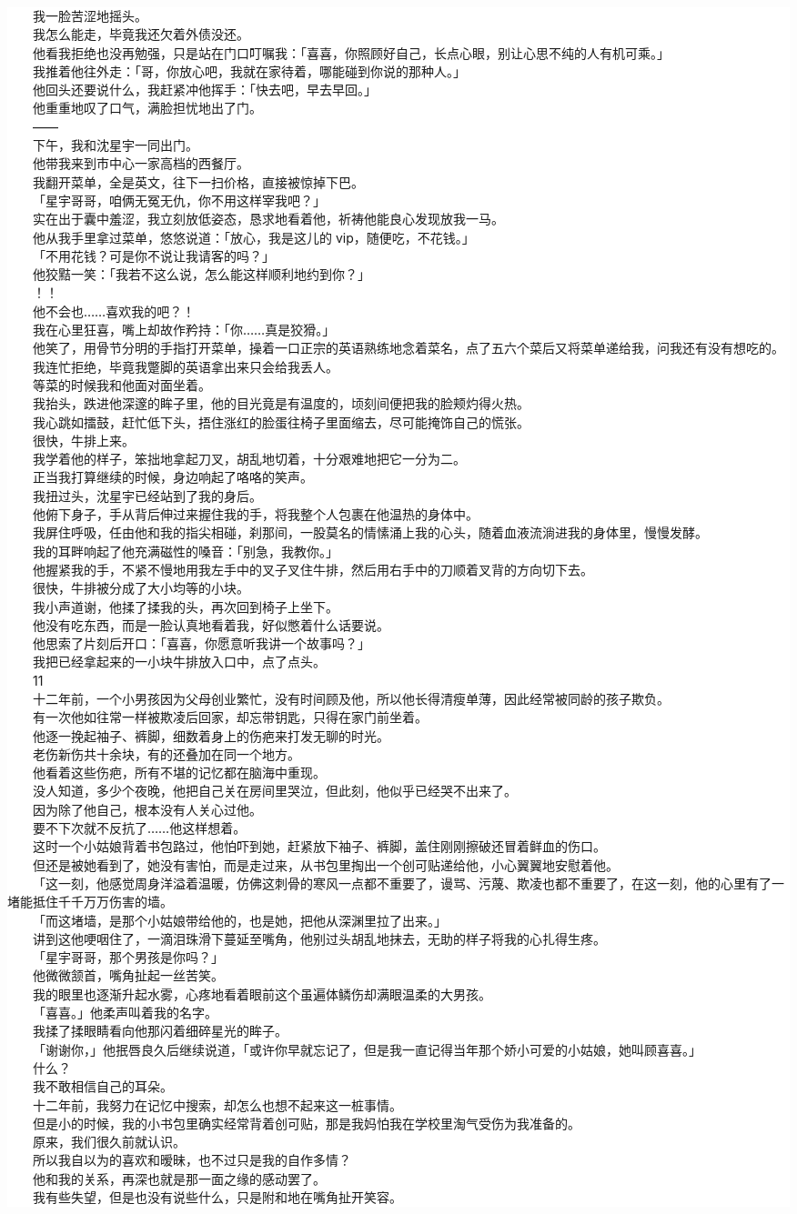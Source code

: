 &emsp;&emsp;我一脸苦涩地摇头。  
&emsp;&emsp;我怎么能走，毕竟我还欠着外债没还。  
&emsp;&emsp;他看我拒绝也没再勉强，只是站在门口叮嘱我：「喜喜，你照顾好自己，长点心眼，别让心思不纯的人有机可乘。」  
&emsp;&emsp;我推着他往外走：「哥，你放心吧，我就在家待着，哪能碰到你说的那种人。」  
&emsp;&emsp;他回头还要说什么，我赶紧冲他挥手：「快去吧，早去早回。」  
&emsp;&emsp;他重重地叹了口气，满脸担忧地出了门。  
&emsp;&emsp;——  
&emsp;&emsp;下午，我和沈星宇一同出门。  
&emsp;&emsp;他带我来到市中心一家高档的西餐厅。  
&emsp;&emsp;我翻开菜单，全是英文，往下一扫价格，直接被惊掉下巴。  
&emsp;&emsp;「星宇哥哥，咱俩无冤无仇，你不用这样宰我吧？」  
&emsp;&emsp;实在出于囊中羞涩，我立刻放低姿态，恳求地看着他，祈祷他能良心发现放我一马。  
&emsp;&emsp;他从我手里拿过菜单，悠悠说道：「放心，我是这儿的 vip，随便吃，不花钱。」  
&emsp;&emsp;「不用花钱？可是你不说让我请客的吗？」  
&emsp;&emsp;他狡黠一笑：「我若不这么说，怎么能这样顺利地约到你？」  
&emsp;&emsp;！！  
&emsp;&emsp;他不会也……喜欢我的吧？！  
&emsp;&emsp;我在心里狂喜，嘴上却故作矜持：「你……真是狡猾。」  
&emsp;&emsp;他笑了，用骨节分明的手指打开菜单，操着一口正宗的英语熟练地念着菜名，点了五六个菜后又将菜单递给我，问我还有没有想吃的。  
&emsp;&emsp;我连忙拒绝，毕竟我蹩脚的英语拿出来只会给我丢人。  
&emsp;&emsp;等菜的时候我和他面对面坐着。  
&emsp;&emsp;我抬头，跌进他深邃的眸子里，他的目光竟是有温度的，顷刻间便把我的脸颊灼得火热。  
&emsp;&emsp;我心跳如擂鼓，赶忙低下头，捂住涨红的脸蛋往椅子里面缩去，尽可能掩饰自己的慌张。  
&emsp;&emsp;很快，牛排上来。  
&emsp;&emsp;我学着他的样子，笨拙地拿起刀叉，胡乱地切着，十分艰难地把它一分为二。  
&emsp;&emsp;正当我打算继续的时候，身边响起了咯咯的笑声。  
&emsp;&emsp;我扭过头，沈星宇已经站到了我的身后。  
&emsp;&emsp;他俯下身子，手从背后伸过来握住我的手，将我整个人包裹在他温热的身体中。  
&emsp;&emsp;我屏住呼吸，任由他和我的指尖相碰，刹那间，一股莫名的情愫涌上我的心头，随着血液流淌进我的身体里，慢慢发酵。  
&emsp;&emsp;我的耳畔响起了他充满磁性的嗓音：「别急，我教你。」  
&emsp;&emsp;他握紧我的手，不紧不慢地用我左手中的叉子叉住牛排，然后用右手中的刀顺着叉背的方向切下去。  
&emsp;&emsp;很快，牛排被分成了大小均等的小块。  
&emsp;&emsp;我小声道谢，他揉了揉我的头，再次回到椅子上坐下。  
&emsp;&emsp;他没有吃东西，而是一脸认真地看着我，好似憋着什么话要说。  
&emsp;&emsp;他思索了片刻后开口：「喜喜，你愿意听我讲一个故事吗？」  
&emsp;&emsp;我把已经拿起来的一小块牛排放入口中，点了点头。  
&emsp;&emsp;11  
&emsp;&emsp;十二年前，一个小男孩因为父母创业繁忙，没有时间顾及他，所以他长得清瘦单薄，因此经常被同龄的孩子欺负。  
&emsp;&emsp;有一次他如往常一样被欺凌后回家，却忘带钥匙，只得在家门前坐着。  
&emsp;&emsp;他逐一挽起袖子、裤脚，细数着身上的伤疤来打发无聊的时光。  
&emsp;&emsp;老伤新伤共十余块，有的还叠加在同一个地方。  
&emsp;&emsp;他看着这些伤疤，所有不堪的记忆都在脑海中重现。  
&emsp;&emsp;没人知道，多少个夜晚，他把自己关在房间里哭泣，但此刻，他似乎已经哭不出来了。  
&emsp;&emsp;因为除了他自己，根本没有人关心过他。  
&emsp;&emsp;要不下次就不反抗了……他这样想着。  
&emsp;&emsp;这时一个小姑娘背着书包路过，他怕吓到她，赶紧放下袖子、裤脚，盖住刚刚擦破还冒着鲜血的伤口。  
&emsp;&emsp;但还是被她看到了，她没有害怕，而是走过来，从书包里掏出一个创可贴递给他，小心翼翼地安慰着他。  
&emsp;&emsp;「这一刻，他感觉周身洋溢着温暖，仿佛这刺骨的寒风一点都不重要了，谩骂、污蔑、欺凌也都不重要了，在这一刻，他的心里有了一堵能抵住千千万万伤害的墙。  
&emsp;&emsp;「而这堵墙，是那个小姑娘带给他的，也是她，把他从深渊里拉了出来。」  
&emsp;&emsp;讲到这他哽咽住了，一滴泪珠滑下蔓延至嘴角，他别过头胡乱地抹去，无助的样子将我的心扎得生疼。  
&emsp;&emsp;「星宇哥哥，那个男孩是你吗？」  
&emsp;&emsp;他微微颔首，嘴角扯起一丝苦笑。  
&emsp;&emsp;我的眼里也逐渐升起水雾，心疼地看着眼前这个虽遍体鳞伤却满眼温柔的大男孩。  
&emsp;&emsp;「喜喜。」他柔声叫着我的名字。  
&emsp;&emsp;我揉了揉眼睛看向他那闪着细碎星光的眸子。  
&emsp;&emsp;「谢谢你，」他抿唇良久后继续说道，「或许你早就忘记了，但是我一直记得当年那个娇小可爱的小姑娘，她叫顾喜喜。」  
&emsp;&emsp;什么？  
&emsp;&emsp;我不敢相信自己的耳朵。  
&emsp;&emsp;十二年前，我努力在记忆中搜索，却怎么也想不起来这一桩事情。  
&emsp;&emsp;但是小的时候，我的小书包里确实经常背着创可贴，那是我妈怕我在学校里淘气受伤为我准备的。  
&emsp;&emsp;原来，我们很久前就认识。  
&emsp;&emsp;所以我自以为的喜欢和暧昧，也不过只是我的自作多情？  
&emsp;&emsp;他和我的关系，再深也就是那一面之缘的感动罢了。  
&emsp;&emsp;我有些失望，但是也没有说些什么，只是附和地在嘴角扯开笑容。  